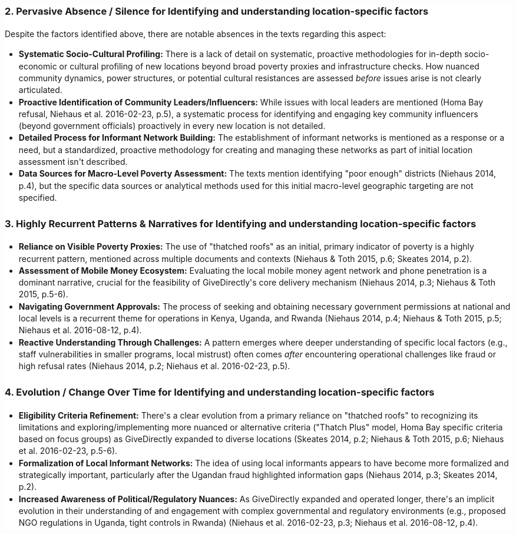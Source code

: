 ### 2. Pervasive Absence / Silence for Identifying and understanding location-specific factors
Despite the factors identified above, there are notable absences in the texts regarding this aspect:
*   **Systematic Socio-Cultural Profiling:** There is a lack of detail on systematic, proactive methodologies for in-depth socio-economic or cultural profiling of new locations beyond broad poverty proxies and infrastructure checks. How nuanced community dynamics, power structures, or potential cultural resistances are assessed *before* issues arise is not clearly articulated.
*   **Proactive Identification of Community Leaders/Influencers:** While issues with local leaders are mentioned (Homa Bay refusal, Niehaus et al. 2016-02-23, p.5), a systematic process for identifying and engaging key community influencers (beyond government officials) proactively in every new location is not detailed.
*   **Detailed Process for Informant Network Building:** The establishment of informant networks is mentioned as a response or a need, but a standardized, proactive methodology for creating and managing these networks as part of initial location assessment isn't described.
*   **Data Sources for Macro-Level Poverty Assessment:** The texts mention identifying "poor enough" districts (Niehaus 2014, p.4), but the specific data sources or analytical methods used for this initial macro-level geographic targeting are not specified.

### 3. Highly Recurrent Patterns & Narratives for Identifying and understanding location-specific factors
*   **Reliance on Visible Poverty Proxies:** The use of "thatched roofs" as an initial, primary indicator of poverty is a highly recurrent pattern, mentioned across multiple documents and contexts (Niehaus & Toth 2015, p.6; Skeates 2014, p.2).
*   **Assessment of Mobile Money Ecosystem:** Evaluating the local mobile money agent network and phone penetration is a dominant narrative, crucial for the feasibility of GiveDirectly's core delivery mechanism (Niehaus 2014, p.3; Niehaus & Toth 2015, p.5-6).
*   **Navigating Government Approvals:** The process of seeking and obtaining necessary government permissions at national and local levels is a recurrent theme for operations in Kenya, Uganda, and Rwanda (Niehaus 2014, p.4; Niehaus & Toth 2015, p.5; Niehaus et al. 2016-08-12, p.4).
*   **Reactive Understanding Through Challenges:** A pattern emerges where deeper understanding of specific local factors (e.g., staff vulnerabilities in smaller programs, local mistrust) often comes *after* encountering operational challenges like fraud or high refusal rates (Niehaus 2014, p.2; Niehaus et al. 2016-02-23, p.5).

### 4. Evolution / Change Over Time for Identifying and understanding location-specific factors
*   **Eligibility Criteria Refinement:** There's a clear evolution from a primary reliance on "thatched roofs" to recognizing its limitations and exploring/implementing more nuanced or alternative criteria ("Thatch Plus" model, Homa Bay specific criteria based on focus groups) as GiveDirectly expanded to diverse locations (Skeates 2014, p.2; Niehaus & Toth 2015, p.6; Niehaus et al. 2016-02-23, p.5-6).
*   **Formalization of Local Informant Networks:** The idea of using local informants appears to have become more formalized and strategically important, particularly after the Ugandan fraud highlighted information gaps (Niehaus 2014, p.3; Skeates 2014, p.2).
*   **Increased Awareness of Political/Regulatory Nuances:** As GiveDirectly expanded and operated longer, there's an implicit evolution in their understanding of and engagement with complex governmental and regulatory environments (e.g., proposed NGO regulations in Uganda, tight controls in Rwanda) (Niehaus et al. 2016-02-23, p.3; Niehaus et al. 2016-08-12, p.4).
